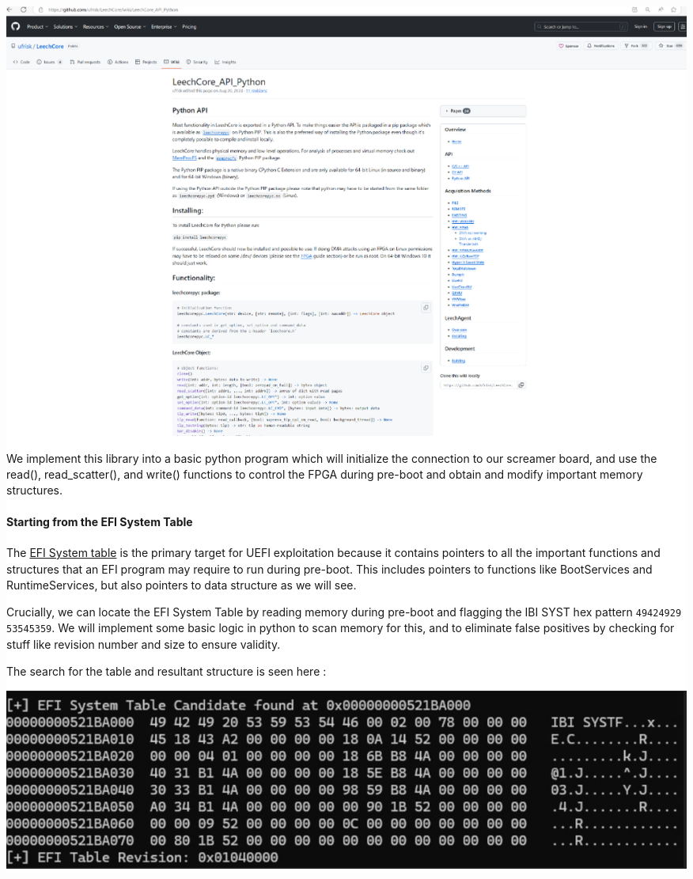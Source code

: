 ![LeechCore](https://github.com/PN-Tester/pn-tester.github.io/blob/ffe7e1fddd49b8b1573bf3b2e1029cacb59dbbff/assets/img/DMAReaper/13.PNG)

We implement this library into a basic python program which will initialize the connection to our screamer board, and use the read(), read_scatter(), and write() functions to control the FPGA during pre-boot and obtain and modify important memory structures.

#### Starting from the EFI System Table

The [EFI System table](https://uefi.org/specs/UEFI/2.10/04_EFI_System_Table.html) is the primary target for UEFI exploitation because it contains pointers to all the important functions and structures that an EFI program may require to run during pre-boot. This includes pointers to functions like BootServices and RuntimeServices, but also pointers to data structure as we will see.

Crucially, we can locate the EFI System Table by reading memory during pre-boot and flagging the IBI SYST hex pattern `4942492953545359`. We will implement some basic logic in python to scan memory for this, and to eliminate false positives by checking for stuff like revision number and size to ensure validity.

The search for the table and resultant structure is seen here :

![Search for EFI Base](https://github.com/PN-Tester/pn-tester.github.io/blob/ffe7e1fddd49b8b1573bf3b2e1029cacb59dbbff/assets/img/DMAReaper/14.PNG)
